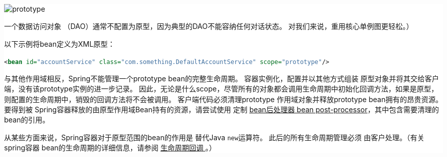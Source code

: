 ![prototype](..\Core\.img\prototype.png)

一个数据访问对象  （DAO）通常不配置为原型，因为典型的DAO不能容纳任何对话状态。 对我们来说，重用核心单例图更轻松。） 

以下示例将bean定义为XML原型： 

```xml
<bean id="accountService" class="com.something.DefaultAccountService" scope="prototype"/>
```

与其他作用域相反，Spring不能管理一个prototype bean的完整生命周期。 容器实例化，配置并以其他方式组装 原型对象并将其交给客户端，没有该prototype实例的进一步记录。 因此，无论是什么scope，尽管所有的对象都会调用生命周期中初始化回调方法，如果是原型，则配置的生命周期中，销毁的回调方法将不会被调用。 客户端代码必须清理prototype 作用域对象并释放prototype bean拥有的昂贵资源。 要得到被 Spring容器释放的由原型作用域Bean持有的资源，请尝试使用 定制 [bean后处理器 bean post-processor](https://docs.spring.io/spring-framework/docs/current/reference/html/core.html#beans-factory-extension-bpp)，其中包含需要清理的bean的引用。

从某些方面来说，Spring容器对于原型范围的bean的作用是  替代Java `new`运算符。 此后的所有生命周期管理必须 由客户处理。（有关spring容器 bean的生命周期的详细信息，请参阅 [生命周期回调 ](https://docs.spring.io/spring-framework/docs/current/reference/html/core.html#beans-factory-lifecycle)。） 

